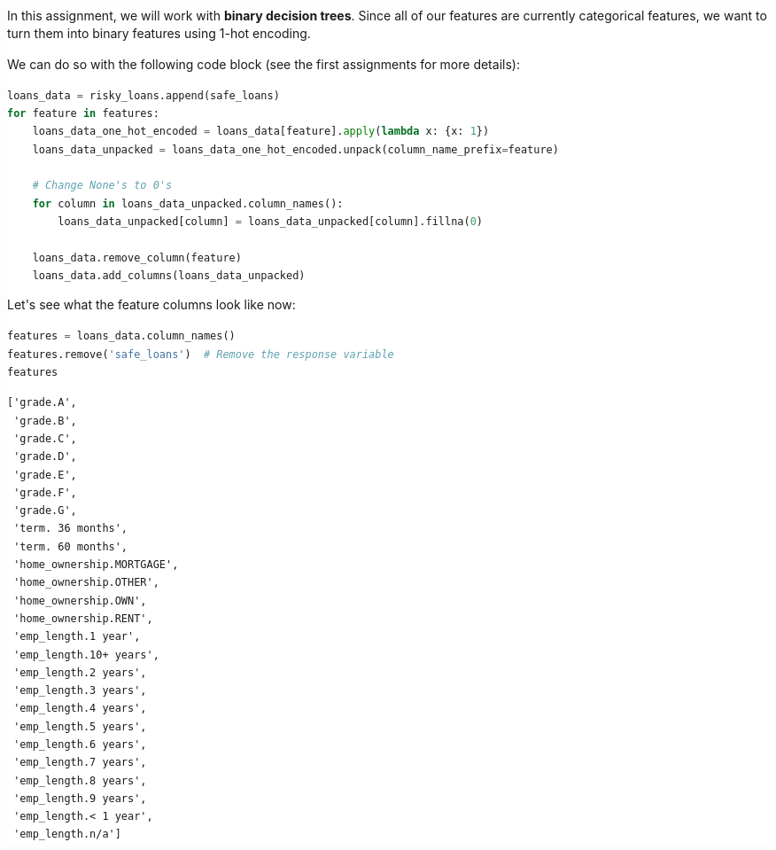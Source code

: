 In this assignment, we will work with **binary decision trees**. Since all of our features are currently categorical features, we want to turn them into binary features using 1-hot encoding. 

We can do so with the following code block (see the first assignments for more details):


```python
loans_data = risky_loans.append(safe_loans)
for feature in features:
    loans_data_one_hot_encoded = loans_data[feature].apply(lambda x: {x: 1})    
    loans_data_unpacked = loans_data_one_hot_encoded.unpack(column_name_prefix=feature)
    
    # Change None's to 0's
    for column in loans_data_unpacked.column_names():
        loans_data_unpacked[column] = loans_data_unpacked[column].fillna(0)

    loans_data.remove_column(feature)
    loans_data.add_columns(loans_data_unpacked)
```

Let's see what the feature columns look like now:


```python
features = loans_data.column_names()
features.remove('safe_loans')  # Remove the response variable
features
```




    ['grade.A',
     'grade.B',
     'grade.C',
     'grade.D',
     'grade.E',
     'grade.F',
     'grade.G',
     'term. 36 months',
     'term. 60 months',
     'home_ownership.MORTGAGE',
     'home_ownership.OTHER',
     'home_ownership.OWN',
     'home_ownership.RENT',
     'emp_length.1 year',
     'emp_length.10+ years',
     'emp_length.2 years',
     'emp_length.3 years',
     'emp_length.4 years',
     'emp_length.5 years',
     'emp_length.6 years',
     'emp_length.7 years',
     'emp_length.8 years',
     'emp_length.9 years',
     'emp_length.< 1 year',
     'emp_length.n/a']
